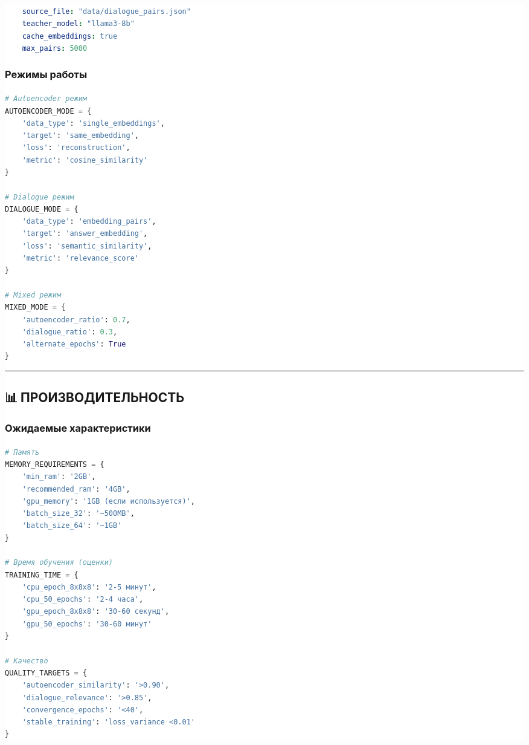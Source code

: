 ```yaml
    source_file: "data/dialogue_pairs.json"
    teacher_model: "llama3-8b"
    cache_embeddings: true
    max_pairs: 5000
```

### Режимы работы

```python
# Autoencoder режим
AUTOENCODER_MODE = {
    'data_type': 'single_embeddings',
    'target': 'same_embedding',
    'loss': 'reconstruction',
    'metric': 'cosine_similarity'
}

# Dialogue режим
DIALOGUE_MODE = {
    'data_type': 'embedding_pairs',
    'target': 'answer_embedding',
    'loss': 'semantic_similarity',
    'metric': 'relevance_score'
}

# Mixed режим
MIXED_MODE = {
    'autoencoder_ratio': 0.7,
    'dialogue_ratio': 0.3,
    'alternate_epochs': True
}
```

---

## 📊 ПРОИЗВОДИТЕЛЬНОСТЬ

### Ожидаемые характеристики

```python
# Память
MEMORY_REQUIREMENTS = {
    'min_ram': '2GB',
    'recommended_ram': '4GB',
    'gpu_memory': '1GB (если используется)',
    'batch_size_32': '~500MB',
    'batch_size_64': '~1GB'
}

# Время обучения (оценки)
TRAINING_TIME = {
    'cpu_epoch_8x8x8': '2-5 минут',
    'cpu_50_epochs': '2-4 часа',
    'gpu_epoch_8x8x8': '30-60 секунд',
    'gpu_50_epochs': '30-60 минут'
}

# Качество
QUALITY_TARGETS = {
    'autoencoder_similarity': '>0.90',
    'dialogue_relevance': '>0.85',
    'convergence_epochs': '<40',
    'stable_training': 'loss_variance <0.01'
}
```